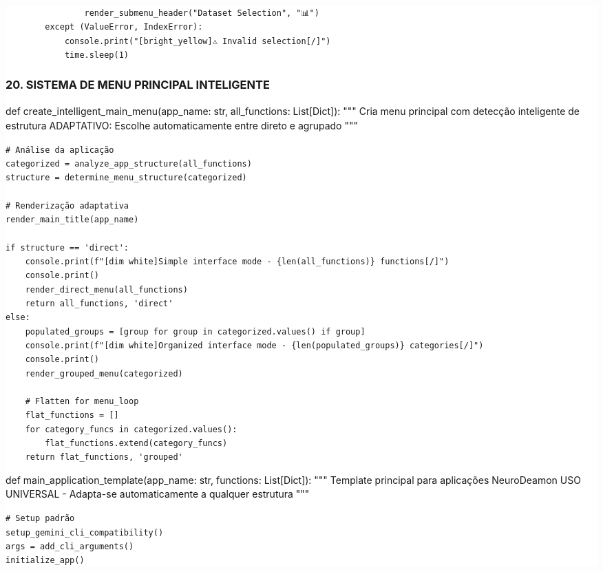                     render_submenu_header("Dataset Selection", "📊")
            except (ValueError, IndexError):
                console.print("[bright_yellow]⚠️ Invalid selection[/]")
                time.sleep(1)


### 20. SISTEMA DE MENU PRINCIPAL INTELIGENTE


def create_intelligent_main_menu(app_name: str, all_functions: List[Dict]):
    """
    Cria menu principal com detecção inteligente de estrutura
    ADAPTATIVO: Escolhe automaticamente entre direto e agrupado
    """
    
    # Análise da aplicação
    categorized = analyze_app_structure(all_functions)
    structure = determine_menu_structure(categorized)
    
    # Renderização adaptativa
    render_main_title(app_name)
    
    if structure == 'direct':
        console.print(f"[dim white]Simple interface mode - {len(all_functions)} functions[/]")
        console.print()
        render_direct_menu(all_functions)
        return all_functions, 'direct'
    else:
        populated_groups = [group for group in categorized.values() if group]
        console.print(f"[dim white]Organized interface mode - {len(populated_groups)} categories[/]")
        console.print()
        render_grouped_menu(categorized)
        
        # Flatten for menu_loop
        flat_functions = []
        for category_funcs in categorized.values():
            flat_functions.extend(category_funcs)
        return flat_functions, 'grouped'

def main_application_template(app_name: str, functions: List[Dict]):
    """
    Template principal para aplicações NeuroDeamon
    USO UNIVERSAL - Adapta-se automaticamente a qualquer estrutura
    """
    
    # Setup padrão
    setup_gemini_cli_compatibility()
    args = add_cli_arguments()
    initialize_app()
    